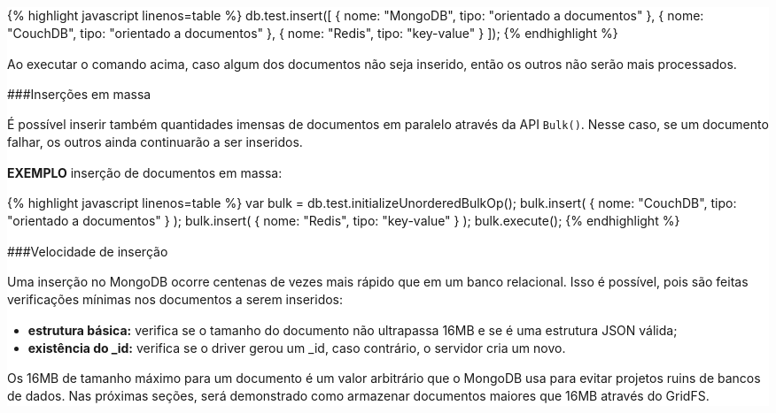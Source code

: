 {% highlight javascript linenos=table %}
db.test.insert([
  {
    nome: "MongoDB",
    tipo: "orientado a documentos"
  },
  {
    nome: "CouchDB",
    tipo: "orientado a documentos"
  },
  {
    nome: "Redis",
    tipo: "key-value"
  }
]);
{% endhighlight %}

Ao executar o comando acima, caso algum dos documentos não seja inserido, então os outros não serão mais processados.

###Inserções em massa

É possível inserir também quantidades imensas de documentos em paralelo através da API `Bulk()`. Nesse caso, se um documento falhar, os outros ainda continuarão a ser inseridos.

**EXEMPLO** inserção de documentos em massa:

{% highlight javascript linenos=table %}
var bulk = db.test.initializeUnorderedBulkOp();
bulk.insert(
  {
    nome: "CouchDB",
    tipo: "orientado a documentos"
  }
);
bulk.insert(
  {
    nome: "Redis",
    tipo: "key-value"
  }
);
bulk.execute();
{% endhighlight %}

###Velocidade de inserção

Uma inserção no MongoDB ocorre centenas de vezes mais rápido que em um banco relacional. Isso é possível, pois são feitas verificações mínimas nos documentos a serem inseridos:

* **estrutura básica:** verifica se o tamanho do documento não ultrapassa 16MB e se é uma estrutura JSON válida;
* **existência do \_id:** verifica se o driver gerou um \_id, caso contrário, o servidor cria um novo.

Os 16MB de tamanho máximo para um documento é um valor arbitrário que o MongoDB usa para evitar projetos ruins de bancos de dados. Nas próximas seções, será demonstrado como armazenar documentos maiores que 16MB através do GridFS.
